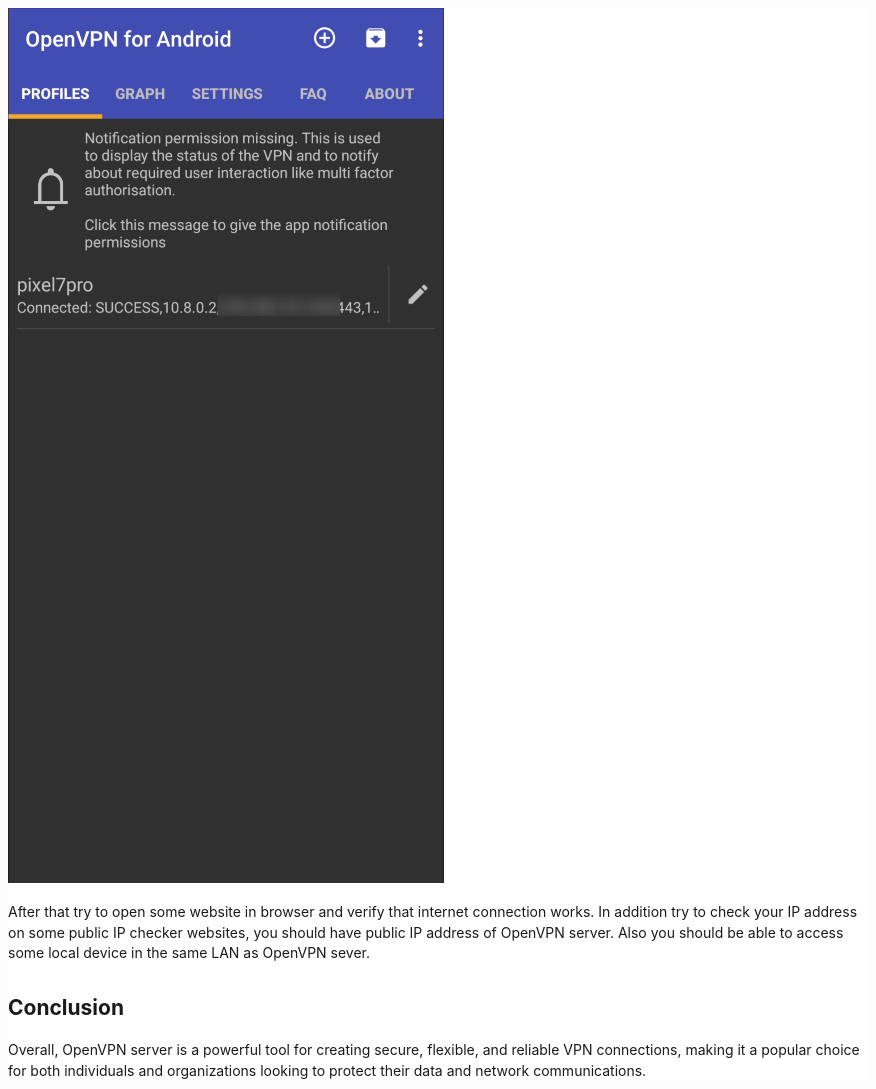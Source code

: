![Verify connection to OpenVPN server.](a3.png)

After that try to open some website in browser and verify that internet connection works. In addition try to check your IP address on some public IP checker websites, you should have public IP address of OpenVPN server. Also you should be able to access some local device in the same LAN as OpenVPN sever.

## Conclusion

Overall, OpenVPN server is a powerful tool for creating secure, flexible, and reliable VPN connections, making it a popular choice for both individuals and organizations looking to protect their data and network communications.
